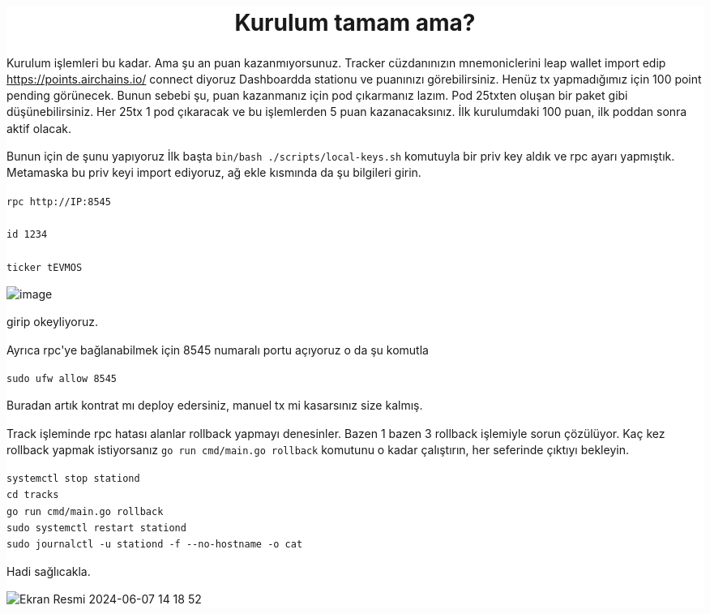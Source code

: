 <h1 align="center">Kurulum tamam ama?</h1>

Kurulum işlemleri bu kadar. Ama şu an puan kazanmıyorsunuz. 
Tracker cüzdanınızın mnemoniclerini leap wallet import edip https://points.airchains.io/ connect diyoruz 
Dashboardda stationu ve puanınızı görebilirsiniz. 
Henüz tx yapmadığımız için 100 point pending görünecek. Bunun sebebi şu, puan kazanmanız için pod çıkarmanız lazım.
Pod 25txten oluşan bir paket gibi düşünebilirsiniz. Her 25tx 1 pod çıkaracak ve bu işlemlerden 5 puan kazanacaksınız. 
İlk kurulumdaki 100 puan, ilk poddan sonra aktif olacak.

Bunun için de şunu yapıyoruz
İlk başta `bin/bash ./scripts/local-keys.sh` komutuyla bir priv key aldık ve rpc ayarı yapmıştık.
Metamaska bu priv keyi import ediyoruz, ağ ekle kısmında da şu bilgileri girin.

```
rpc http://IP:8545

id 1234

ticker tEVMOS
```
![image](https://github.com/neuweltgeld/Airchains_/assets/101174090/578659e5-e1ad-4193-a6bf-b1da38de0a7e)


girip okeyliyoruz.

Ayrıca rpc'ye bağlanabilmek için 8545 numaralı portu açıyoruz o da şu komutla 
```
sudo ufw allow 8545
```
Buradan artık kontrat mı deploy edersiniz, manuel tx mi kasarsınız size kalmış.

Track işleminde rpc hatası alanlar rollback yapmayı denesinler. Bazen 1 bazen 3 rollback işlemiyle sorun çözülüyor.
Kaç kez rollback yapmak istiyorsanız ``go run cmd/main.go rollback`` komutunu o kadar çalıştırın, her seferinde çıktıyı bekleyin.

```
systemctl stop stationd
cd tracks
go run cmd/main.go rollback
sudo systemctl restart stationd
sudo journalctl -u stationd -f --no-hostname -o cat
```


Hadi sağlıcakla.

<img width="560" alt="Ekran Resmi 2024-06-07 14 18 52" src="https://github.com/ruesandora/Airchains/assets/101149671/8aad779e-85f2-44dd-8c05-0131ea7f089a">
